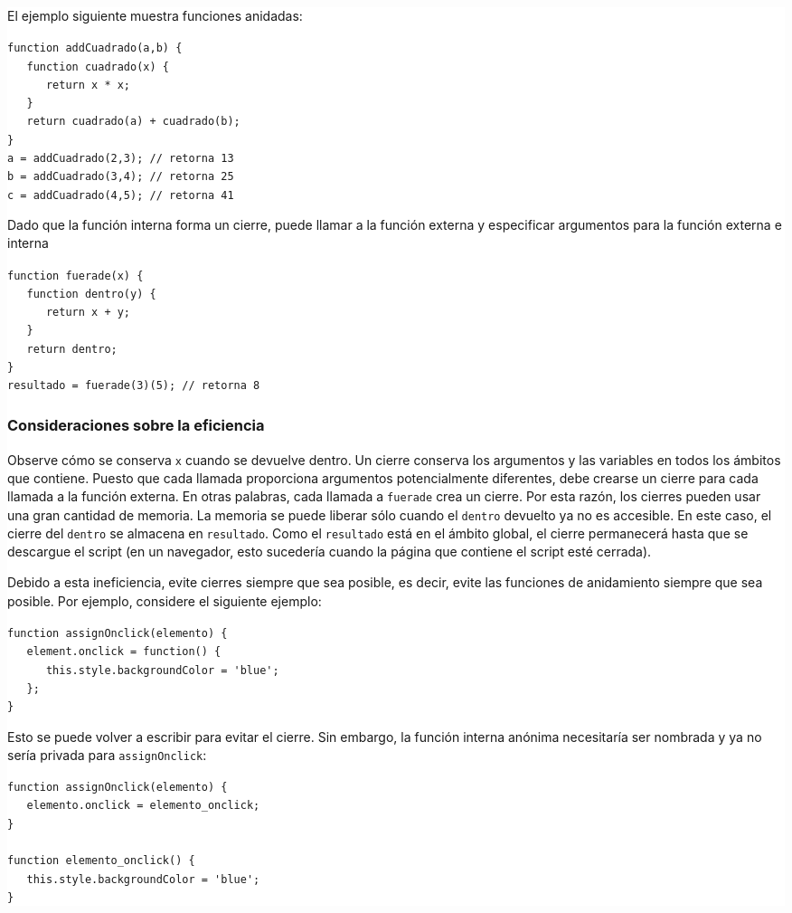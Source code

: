 El ejemplo siguiente muestra funciones anidadas:

```
function addCuadrado(a,b) {
   function cuadrado(x) {
      return x * x;
   }
   return cuadrado(a) + cuadrado(b);
}
a = addCuadrado(2,3); // retorna 13
b = addCuadrado(3,4); // retorna 25
c = addCuadrado(4,5); // retorna 41
```

Dado que la función interna forma un cierre, puede llamar a la función externa y especificar argumentos para la función externa e interna

```
function fuerade(x) {
   function dentro(y) {
      return x + y;
   }
   return dentro;
}
resultado = fuerade(3)(5); // retorna 8
```

### Consideraciones sobre la eficiencia

Observe cómo se conserva `x` cuando se devuelve dentro. Un cierre conserva los argumentos y las variables en todos los ámbitos que contiene. Puesto que cada llamada proporciona argumentos potencialmente diferentes, debe crearse un cierre para cada llamada a la función externa. En otras palabras, cada llamada a `fuerade` crea un cierre. Por esta razón, los cierres pueden usar una gran cantidad de memoria. La memoria se puede liberar sólo cuando el `dentro` devuelto ya no es accesible. En este caso, el cierre del `dentro` se almacena en `resultado`. Como el `resultado` está en el ámbito global, el cierre permanecerá hasta que se descargue el script (en un navegador, esto sucedería cuando la página que contiene el script esté cerrada).

Debido a esta ineficiencia, evite cierres siempre que sea posible, es decir, evite las funciones de anidamiento siempre que sea posible. Por ejemplo, considere el siguiente ejemplo:

```
function assignOnclick(elemento) {
   element.onclick = function() {
      this.style.backgroundColor = 'blue';
   };
}
```

Esto se puede volver a escribir para evitar el cierre. Sin embargo, la función interna anónima necesitaría ser nombrada y ya no sería privada para `assignOnclick`:

```
function assignOnclick(elemento) {
   elemento.onclick = elemento_onclick;
}

function elemento_onclick() {
   this.style.backgroundColor = 'blue';
}
```

